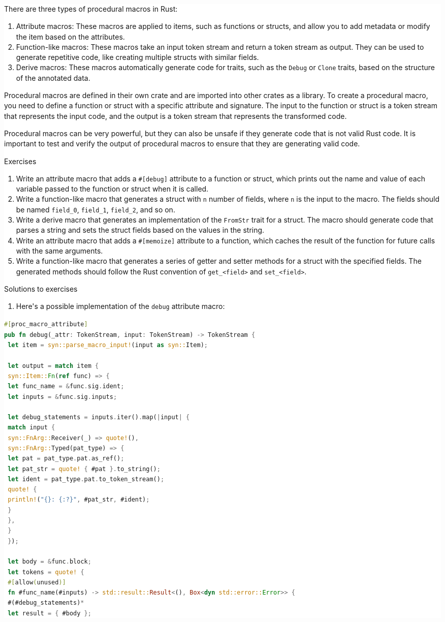 There are three types of procedural macros in Rust:

1. Attribute macros: These macros are applied to items, such as functions or structs, and allow you to add metadata or modify the item based on the attributes.
2. Function-like macros: These macros take an input token stream and return a token stream as output. They can be used to generate repetitive code, like creating multiple structs with similar fields.
3. Derive macros: These macros automatically generate code for traits, such as the `Debug` or `Clone` traits, based on the structure of the annotated data.

Procedural macros are defined in their own crate and are imported into other crates as a library. To create a procedural macro, you need to define a function or struct with a specific attribute and signature. The input to the function or struct is a token stream that represents the input code, and the output is a token stream that represents the transformed code.

Procedural macros can be very powerful, but they can also be unsafe if they generate code that is not valid Rust code. It is important to test and verify the output of procedural macros to ensure that they are generating valid code.


Exercises
1. Write an attribute macro that adds a `#[debug]` attribute to a function or struct, which prints out the name and value of each variable passed to the function or struct when it is called.
2. Write a function-like macro that generates a struct with `n` number of fields, where `n` is the input to the macro. The fields should be named `field_0`, `field_1`, `field_2`, and so on.
3. Write a derive macro that generates an implementation of the `FromStr` trait for a struct. The macro should generate code that parses a string and sets the struct fields based on the values in the string.
4. Write an attribute macro that adds a `#[memoize]` attribute to a function, which caches the result of the function for future calls with the same arguments.
5. Write a function-like macro that generates a series of getter and setter methods for a struct with the specified fields. The generated methods should follow the Rust convention of `get_<field>` and `set_<field>`.

Solutions to exercises
1. Here's a possible implementation of the `debug` attribute macro:


```rust
#[proc_macro_attribute]
pub fn debug(_attr: TokenStream, input: TokenStream) -> TokenStream {
 let item = syn::parse_macro_input!(input as syn::Item);

 let output = match item {
 syn::Item::Fn(ref func) => {
 let func_name = &func.sig.ident;
 let inputs = &func.sig.inputs;

 let debug_statements = inputs.iter().map(|input| {
 match input {
 syn::FnArg::Receiver(_) => quote!(),
 syn::FnArg::Typed(pat_type) => {
 let pat = pat_type.pat.as_ref();
 let pat_str = quote! { #pat }.to_string();
 let ident = pat_type.pat.to_token_stream();
 quote! {
 println!("{}: {:?}", #pat_str, #ident);
 }
 },
 }
 });

 let body = &func.block;
 let tokens = quote! {
 #[allow(unused)]
 fn #func_name(#inputs) -> std::result::Result<(), Box<dyn std::error::Error>> {
 #(#debug_statements)*
 let result = { #body };
```